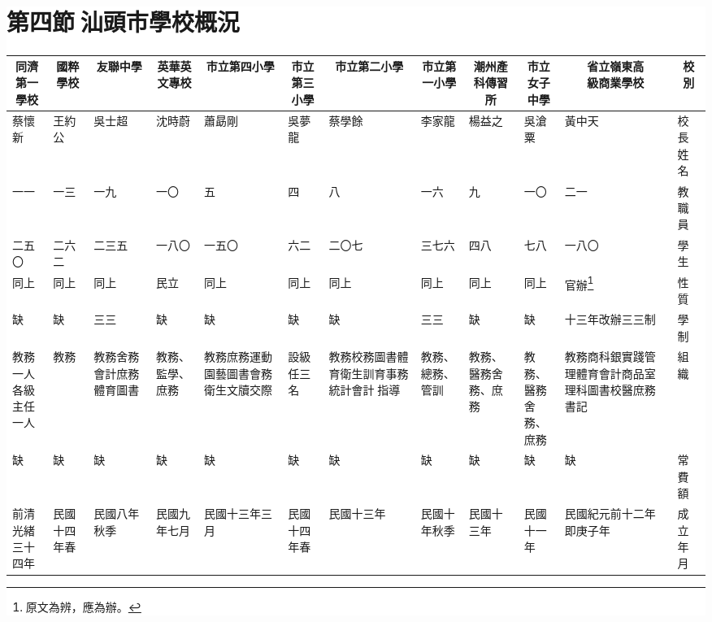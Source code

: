 # 第四節    汕頭市學校概況

| 同濟第一學校                     | 國粹學校                                 | 友聯中學                                                                           | 英華英文專校     | 市立第四小學                          | 市立第三小學     | 市立第二小學                               | 市立第一小學                                                                                   | 潮州產科傳習所                                                             | 市立女子中學                                                                                         | 省立嶺東高<br />級商業學校                                  | 校別     |
|----------------------------------|------------------------------------------|------------------------------------------------------------------------------------|------------------|---------------------------------------|------------------|--------------------------------------------|------------------------------------------------------------------------------------------------|----------------------------------------------------------------------------|------------------------------------------------------------------------------------------------------|--------------------------------------------------------|----------|
| 蔡懷新                           | 王約公                                   | 吳士超                                                                             | 沈時蔚           | 蕭勗剛                                | 吳夢龍           | 蔡學餘                                     | 李家龍                                                                                         | 楊益之                                                                     | 吳滄粟                                                                                               | 黃中天                                                 | 校長姓名 |
| 一一                             | 一三                                     | 一九                                                                               | 一〇             | 五                                    | 四               | 八                                         | 一六                                                                                           | 九                                                                         | 一〇                                                                                                 | 二一                                                   | 教職員   |
| 二五〇                           | 二六二                                   | 二三五                                                                             | 一八〇           | 一五〇                                | 六二             | 二〇七                                     | 三七六                                                                                         | 四八                                                                       | 七八                                                                                                 | 一八〇                                                 | 學生     |
| 同上                             | 同上                                     | 同上                                                                               | 民立             | 同上                                  | 同上             | 同上                                       | 同上                                                                                           | 同上                                                                       | 同上                                                                                                 | 官辦[^1]                                               | 性質     |
| 缺                               | 缺                                       | 三三                                                                               | 缺               | 缺                                    | 缺               | 缺                                         | 三三                                                                                           | 缺                                                                         | 缺                                                                                                   | 十三年改辦三三制                                     | 學制     |
| 教務一人<br />各級主任一人            | 教務                                     | 教務舍務會計庶務體育圖書                                                          | 教務、監學、庶務 | 教務庶務運動園藝圖書會務衛生文牘交際 | 設級任三名       | 教務校務圖書體育衛生訓育事務統計會計 指導 | 教務、總務、管訓                                                                               | 教務、醫務舍務、庶務                                                      | 教務、醫務<br />舍務、庶務                                                                                | 教務商科銀實踐管理體育會計商品室理科圖書校醫庶務書記 | 組織     |
| 缺                               | 缺                                       | 缺                                                                                 | 缺               | 缺                                    | 缺               | 缺                                         | 缺                                                                                             | 缺                                                                         | 缺                                                                                                   | 缺                                                     | 常費額   |
| 前清光緒<br />三十四年                | 民國十四年春                            | 民國八年秋季                                                                      | 民國九年七月    | 民國十三年三月                       | 民國十四年春    | 民國十三年                                 | 民國十年秋季                                                                                  | 民國十三年                                                                 | 民國十一年                                                                                           | 民國紀元前十二年即庚子年                             | 成立年月 |

[^1]: 原文為辨，應為辦。
[^2]: 原文為碌崎，似應為崎碌。
[^3]: 原文如此，此處似應為師雅谷夫人。
[^4]: 原文如此，似應為“教會內”。
[^5]: 原文如此，括號未知何意。
[^6]: 原文為藪，似應為數。